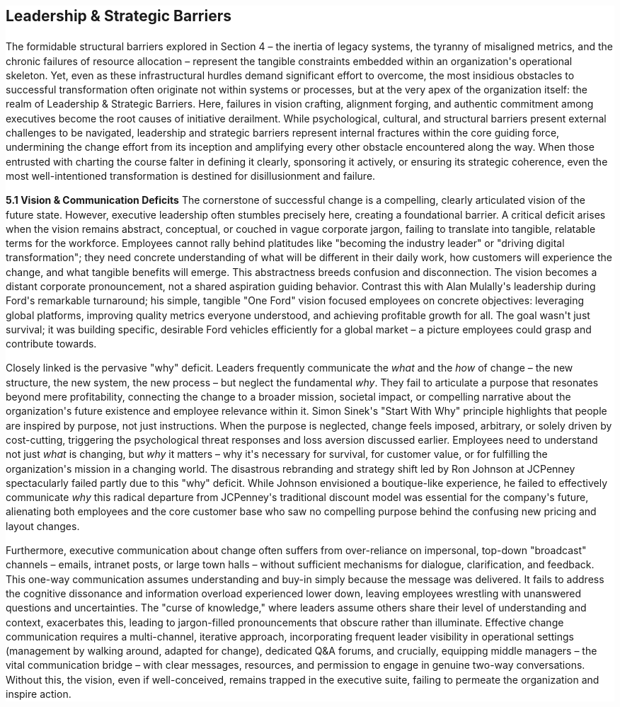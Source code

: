 ## Leadership & Strategic Barriers

The formidable structural barriers explored in Section 4 – the inertia of legacy systems, the tyranny of misaligned metrics, and the chronic failures of resource allocation – represent the tangible constraints embedded within an organization's operational skeleton. Yet, even as these infrastructural hurdles demand significant effort to overcome, the most insidious obstacles to successful transformation often originate not within systems or processes, but at the very apex of the organization itself: the realm of Leadership & Strategic Barriers. Here, failures in vision crafting, alignment forging, and authentic commitment among executives become the root causes of initiative derailment. While psychological, cultural, and structural barriers present external challenges to be navigated, leadership and strategic barriers represent internal fractures within the core guiding force, undermining the change effort from its inception and amplifying every other obstacle encountered along the way. When those entrusted with charting the course falter in defining it clearly, sponsoring it actively, or ensuring its strategic coherence, even the most well-intentioned transformation is destined for disillusionment and failure.

**5.1 Vision & Communication Deficits**
The cornerstone of successful change is a compelling, clearly articulated vision of the future state. However, executive leadership often stumbles precisely here, creating a foundational barrier. A critical deficit arises when the vision remains abstract, conceptual, or couched in vague corporate jargon, failing to translate into tangible, relatable terms for the workforce. Employees cannot rally behind platitudes like "becoming the industry leader" or "driving digital transformation"; they need concrete understanding of what will be different in their daily work, how customers will experience the change, and what tangible benefits will emerge. This abstractness breeds confusion and disconnection. The vision becomes a distant corporate pronouncement, not a shared aspiration guiding behavior. Contrast this with Alan Mulally's leadership during Ford's remarkable turnaround; his simple, tangible "One Ford" vision focused employees on concrete objectives: leveraging global platforms, improving quality metrics everyone understood, and achieving profitable growth for all. The goal wasn't just survival; it was building specific, desirable Ford vehicles efficiently for a global market – a picture employees could grasp and contribute towards.

Closely linked is the pervasive "why" deficit. Leaders frequently communicate the *what* and the *how* of change – the new structure, the new system, the new process – but neglect the fundamental *why*. They fail to articulate a purpose that resonates beyond mere profitability, connecting the change to a broader mission, societal impact, or compelling narrative about the organization's future existence and employee relevance within it. Simon Sinek's "Start With Why" principle highlights that people are inspired by purpose, not just instructions. When the purpose is neglected, change feels imposed, arbitrary, or solely driven by cost-cutting, triggering the psychological threat responses and loss aversion discussed earlier. Employees need to understand not just *what* is changing, but *why* it matters – why it's necessary for survival, for customer value, or for fulfilling the organization's mission in a changing world. The disastrous rebranding and strategy shift led by Ron Johnson at JCPenney spectacularly failed partly due to this "why" deficit. While Johnson envisioned a boutique-like experience, he failed to effectively communicate *why* this radical departure from JCPenney's traditional discount model was essential for the company's future, alienating both employees and the core customer base who saw no compelling purpose behind the confusing new pricing and layout changes.

Furthermore, executive communication about change often suffers from over-reliance on impersonal, top-down "broadcast" channels – emails, intranet posts, or large town halls – without sufficient mechanisms for dialogue, clarification, and feedback. This one-way communication assumes understanding and buy-in simply because the message was delivered. It fails to address the cognitive dissonance and information overload experienced lower down, leaving employees wrestling with unanswered questions and uncertainties. The "curse of knowledge," where leaders assume others share their level of understanding and context, exacerbates this, leading to jargon-filled pronouncements that obscure rather than illuminate. Effective change communication requires a multi-channel, iterative approach, incorporating frequent leader visibility in operational settings (management by walking around, adapted for change), dedicated Q&A forums, and crucially, equipping middle managers – the vital communication bridge – with clear messages, resources, and permission to engage in genuine two-way conversations. Without this, the vision, even if well-conceived, remains trapped in the executive suite, failing to permeate the organization and inspire action.
